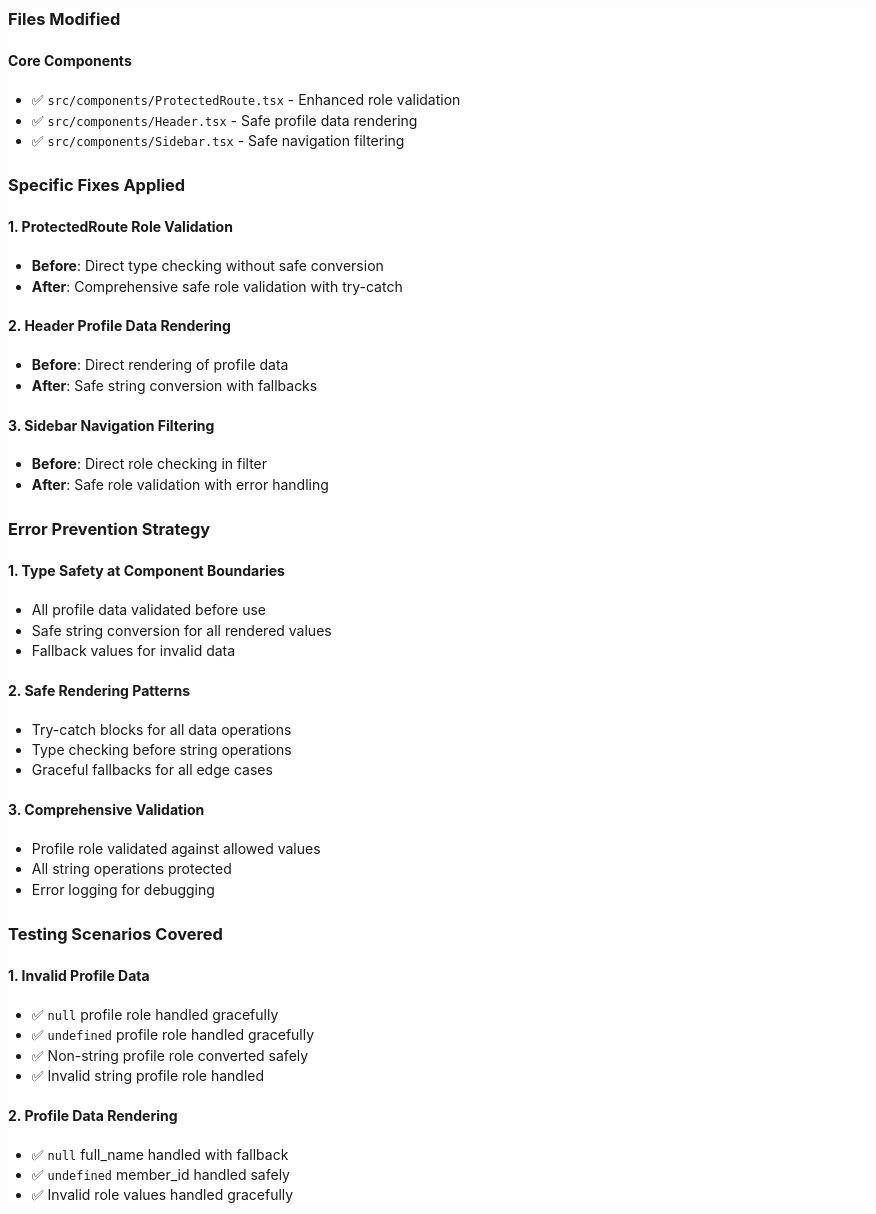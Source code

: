 ### Files Modified

#### **Core Components**
- ✅ `src/components/ProtectedRoute.tsx` - Enhanced role validation
- ✅ `src/components/Header.tsx` - Safe profile data rendering
- ✅ `src/components/Sidebar.tsx` - Safe navigation filtering

### Specific Fixes Applied

#### **1. ProtectedRoute Role Validation**
- **Before**: Direct type checking without safe conversion
- **After**: Comprehensive safe role validation with try-catch

#### **2. Header Profile Data Rendering**
- **Before**: Direct rendering of profile data
- **After**: Safe string conversion with fallbacks

#### **3. Sidebar Navigation Filtering**
- **Before**: Direct role checking in filter
- **After**: Safe role validation with error handling

### Error Prevention Strategy

#### **1. Type Safety at Component Boundaries**
- All profile data validated before use
- Safe string conversion for all rendered values
- Fallback values for invalid data

#### **2. Safe Rendering Patterns**
- Try-catch blocks for all data operations
- Type checking before string operations
- Graceful fallbacks for all edge cases

#### **3. Comprehensive Validation**
- Profile role validated against allowed values
- All string operations protected
- Error logging for debugging

### Testing Scenarios Covered

#### **1. Invalid Profile Data**
- ✅ `null` profile role handled gracefully
- ✅ `undefined` profile role handled gracefully
- ✅ Non-string profile role converted safely
- ✅ Invalid string profile role handled

#### **2. Profile Data Rendering**
- ✅ `null` full_name handled with fallback
- ✅ `undefined` member_id handled safely
- ✅ Invalid role values handled gracefully
